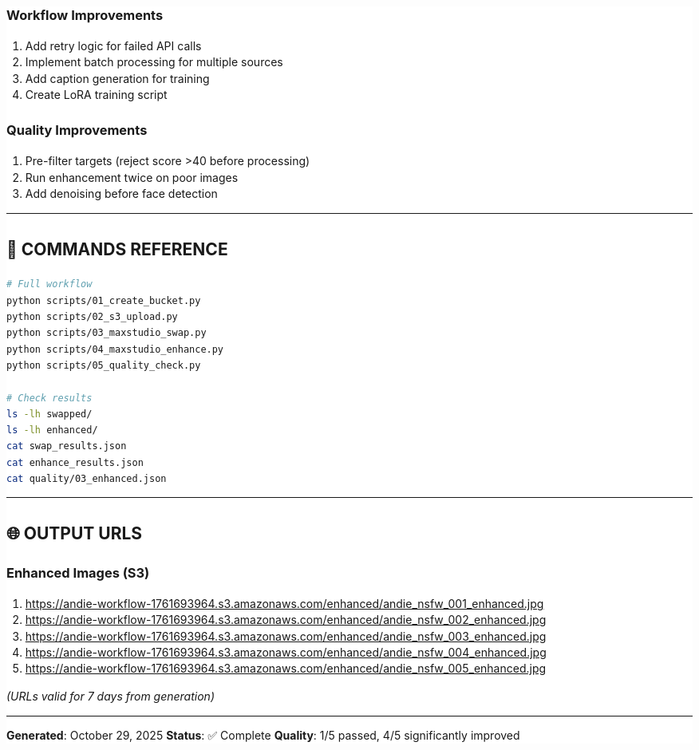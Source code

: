 ### Workflow Improvements
1. Add retry logic for failed API calls
2. Implement batch processing for multiple sources
3. Add caption generation for training
4. Create LoRA training script

### Quality Improvements
1. Pre-filter targets (reject score >40 before processing)
2. Run enhancement twice on poor images
3. Add denoising before face detection

---

## 📝 COMMANDS REFERENCE

```bash
# Full workflow
python scripts/01_create_bucket.py
python scripts/02_s3_upload.py
python scripts/03_maxstudio_swap.py
python scripts/04_maxstudio_enhance.py
python scripts/05_quality_check.py

# Check results
ls -lh swapped/
ls -lh enhanced/
cat swap_results.json
cat enhance_results.json
cat quality/03_enhanced.json
```

---

## 🌐 OUTPUT URLS

### Enhanced Images (S3)
1. https://andie-workflow-1761693964.s3.amazonaws.com/enhanced/andie_nsfw_001_enhanced.jpg
2. https://andie-workflow-1761693964.s3.amazonaws.com/enhanced/andie_nsfw_002_enhanced.jpg
3. https://andie-workflow-1761693964.s3.amazonaws.com/enhanced/andie_nsfw_003_enhanced.jpg
4. https://andie-workflow-1761693964.s3.amazonaws.com/enhanced/andie_nsfw_004_enhanced.jpg
5. https://andie-workflow-1761693964.s3.amazonaws.com/enhanced/andie_nsfw_005_enhanced.jpg

*(URLs valid for 7 days from generation)*

---

**Generated**: October 29, 2025
**Status**: ✅ Complete
**Quality**: 1/5 passed, 4/5 significantly improved
